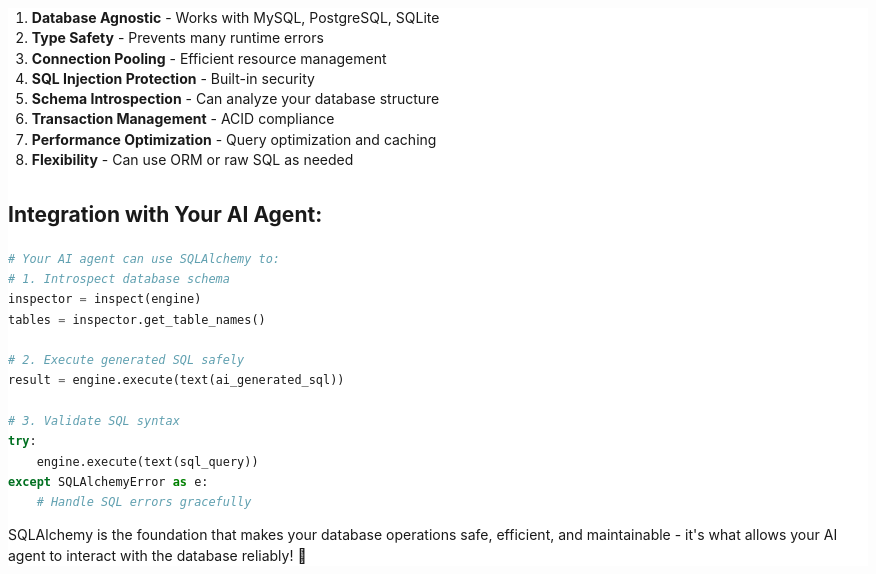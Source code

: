 1. **Database Agnostic** - Works with MySQL, PostgreSQL, SQLite
2. **Type Safety** - Prevents many runtime errors
3. **Connection Pooling** - Efficient resource management
4. **SQL Injection Protection** - Built-in security
5. **Schema Introspection** - Can analyze your database structure
6. **Transaction Management** - ACID compliance
7. **Performance Optimization** - Query optimization and caching
8. **Flexibility** - Can use ORM or raw SQL as needed

## Integration with Your AI Agent:

```python
# Your AI agent can use SQLAlchemy to:
# 1. Introspect database schema
inspector = inspect(engine)
tables = inspector.get_table_names()

# 2. Execute generated SQL safely
result = engine.execute(text(ai_generated_sql))

# 3. Validate SQL syntax
try:
    engine.execute(text(sql_query))
except SQLAlchemyError as e:
    # Handle SQL errors gracefully
```

SQLAlchemy is the foundation that makes your database operations safe, efficient, and maintainable - it's what allows your AI agent to interact with the database reliably! 🚀
